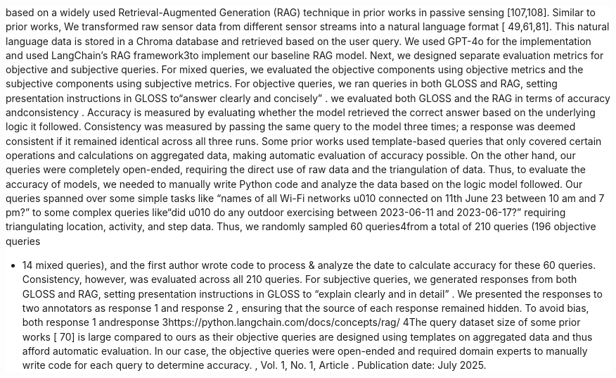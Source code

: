 based on a widely used Retrieval-Augmented Generation (RAG) technique in prior works in passive sensing
[107,108]. Similar to prior works, We transformed raw sensor data from different sensor streams into a natural
language format [ 49,61,81]. This natural language data is stored in a Chroma database and retrieved based on
the user query. We used GPT-4o for the implementation and used LangChain’s RAG framework3to implement
our baseline RAG model.
Next, we designed separate evaluation metrics for objective and subjective queries. For mixed queries, we
evaluated the objective components using objective metrics and the subjective components using subjective
metrics. For objective queries, we ran queries in both GLOSS and RAG, setting presentation instructions in GLOSS
to“answer clearly and concisely” . we evaluated both GLOSS and the RAG in terms of accuracy andconsistency .
Accuracy is measured by evaluating whether the model retrieved the correct answer based on the underlying
logic it followed. Consistency was measured by passing the same query to the model three times; a response
was deemed consistent if it remained identical across all three runs. Some prior works used template-based
queries that only covered certain operations and calculations on aggregated data, making automatic evaluation
of accuracy possible. On the other hand, our queries were completely open-ended, requiring the direct use of raw
data and the triangulation of data. Thus, to evaluate the accuracy of models, we needed to manually write Python
code and analyze the data based on the logic model followed. Our queries spanned over some simple tasks like
“names of all Wi-Fi networks u010 connected on 11th June 23 between 10 am and 7 pm?” to some complex queries
like“did u010 do any outdoor exercising between 2023-06-11 and 2023-06-17?” requiring triangulating location,
activity, and step data. Thus, we randomly sampled 60 queries4from a total of 210 queries (196 objective queries
+ 14 mixed queries), and the first author wrote code to process & analyze the date to calculate accuracy for these
60 queries. Consistency, however, was evaluated across all 210 queries.
For subjective queries, we generated responses from both GLOSS and RAG, setting presentation instructions
in GLOSS to “explain clearly and in detail” . We presented the responses to two annotators as response 1 and
response 2 , ensuring that the source of each response remained hidden. To avoid bias, both response 1 andresponse
3https://python.langchain.com/docs/concepts/rag/
4The query dataset size of some prior works [ 70] is large compared to ours as their objective queries are designed using templates on
aggregated data and thus afford automatic evaluation. In our case, the objective queries were open-ended and required domain experts to
manually write code for each query to determine accuracy.
, Vol. 1, No. 1, Article . Publication date: July 2025.
